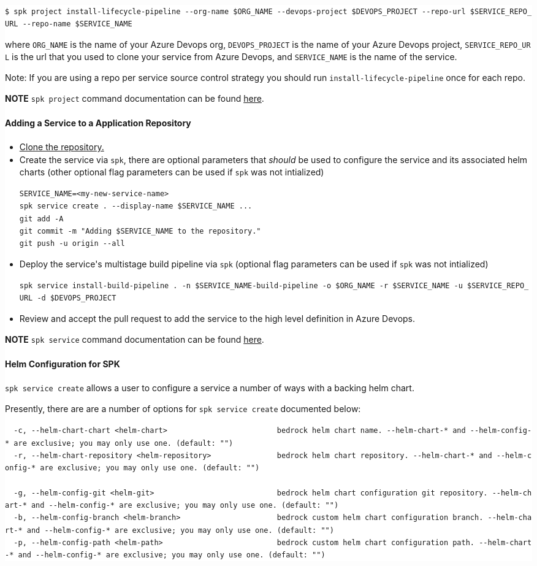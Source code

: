   ```
  $ spk project install-lifecycle-pipeline --org-name $ORG_NAME --devops-project $DEVOPS_PROJECT --repo-url $SERVICE_REPO_URL --repo-name $SERVICE_NAME
  ```

  where `ORG_NAME` is the name of your Azure Devops org, `DEVOPS_PROJECT` is the
  name of your Azure Devops project, `SERVICE_REPO_URL` is the url that you used
  to clone your service from Azure Devops, and `SERVICE_NAME` is the name of the
  service.

  Note: If you are using a repo per service source control strategy you should
  run `install-lifecycle-pipeline` once for each repo.

**NOTE** `spk project` command documentation can be found
[here](./project-management.md).

#### Adding a Service to a Application Repository

- [Clone the repository.](https://docs.microsoft.com/en-us/azure/devops/repos/git/create-new-repo?view=azure-devops#clone-the-repo-to-your-computer)
- Create the service via `spk`, there are optional parameters that _should_ be
  used to configure the service and its associated helm charts (other optional
  flag parameters can be used if `spk` was not intialized)
  ```
  SERVICE_NAME=<my-new-service-name>
  spk service create . --display-name $SERVICE_NAME ...
  git add -A
  git commit -m "Adding $SERVICE_NAME to the repository."
  git push -u origin --all
  ```
- Deploy the service's multistage build pipeline via `spk` (optional flag
  parameters can be used if `spk` was not intialized)
  ```
  spk service install-build-pipeline . -n $SERVICE_NAME-build-pipeline -o $ORG_NAME -r $SERVICE_NAME -u $SERVICE_REPO_URL -d $DEVOPS_PROJECT
  ```
- Review and accept the pull request to add the service to the high level
  definition in Azure Devops.

**NOTE** `spk service` command documentation can be found
[here](./service-management.md).

#### Helm Configuration for SPK

`spk service create` allows a user to configure a service a number of ways with
a backing helm chart.

Presently, there are are a number of options for `spk service create` documented
below:

```
  -c, --helm-chart-chart <helm-chart>                         bedrock helm chart name. --helm-chart-* and --helm-config-* are exclusive; you may only use one. (default: "")
  -r, --helm-chart-repository <helm-repository>               bedrock helm chart repository. --helm-chart-* and --helm-config-* are exclusive; you may only use one. (default: "")

  -g, --helm-config-git <helm-git>                            bedrock helm chart configuration git repository. --helm-chart-* and --helm-config-* are exclusive; you may only use one. (default: "")
  -b, --helm-config-branch <helm-branch>                      bedrock custom helm chart configuration branch. --helm-chart-* and --helm-config-* are exclusive; you may only use one. (default: "")
  -p, --helm-config-path <helm-path>                          bedrock custom helm chart configuration path. --helm-chart-* and --helm-config-* are exclusive; you may only use one. (default: "")
```
